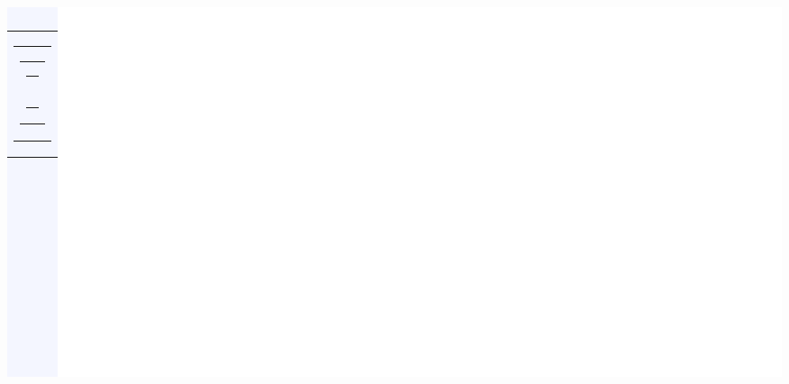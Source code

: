</td>

</tr>

</tbody>

</table>

</td>

</tr>

<tr style="height: 448px;">

<td id="gutterContainerId-253" class="mceGutterContainer" style="height: 448px;" valign="top">

<table style="border-collapse: separate;" border="0" width="100%" cellspacing="0" cellpadding="0">

<tbody>

<tr style="height: 386.4px;">

<td id="blockContainerId-253" class="mceLayoutContainer" style="background-color: #f4f6ff; padding: 12px 0px; height: 386.4px;" valign="top">

<table id="section_deceb38282abe628deb1c521a6599934" class="mceLayout" border="0" width="100%" cellspacing="0" cellpadding="0" align="center" data-block-id="253">

<tbody>

<tr class="mceRow">

<td style="background-position: center; background-repeat: no-repeat; background-size: cover;" valign="top">

<table border="0" width="100%" cellspacing="0" cellpadding="0">

<tbody>

<tr>

<td class="mceColumn" colspan="12" valign="top" width="100%" data-block-id="-33">

<table border="0" width="100%" cellspacing="0" cellpadding="0">

<tbody>

<tr>

<td id="blockContainerId--18" align="center" valign="top">

<table border="0" width="100%" cellspacing="0" cellpadding="0" align="center" data-block-id="-18">

<tbody>

<tr class="mceRow">

<td style="background-position: center; background-repeat: no-repeat; background-size: cover;" valign="top">

<table border="0" width="100%" cellspacing="0" cellpadding="0">

<tbody>

<tr>
